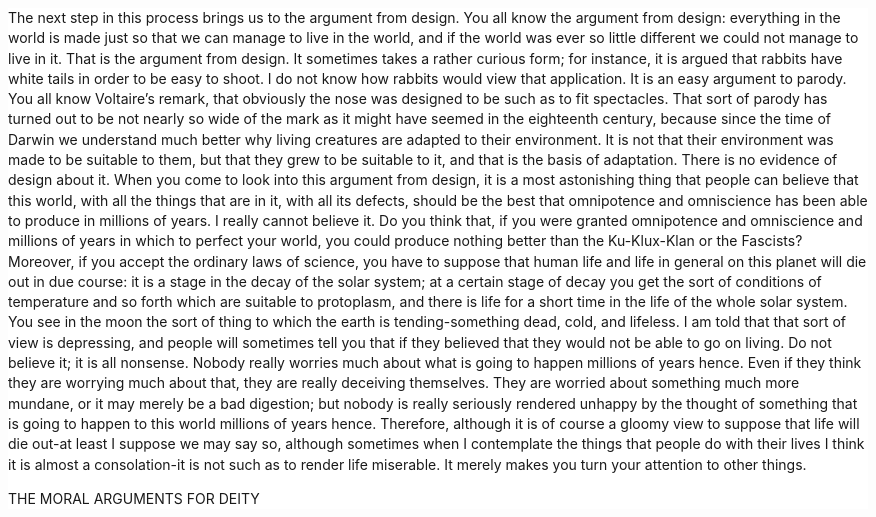The next step in this process brings us to the argument from design. You all know the argument from design: everything in the world is made just so that we can manage to live in the world, and if the world was ever so little different we could not manage to live in it. That is the argument from design. It sometimes takes a rather curious form; for instance, it is argued that rabbits have white tails in order to be easy to shoot. I do not know how rabbits would view that application. It is an easy argument to parody. You all know Voltaire’s remark, that obviously the nose was designed to be such as to fit spectacles. That sort of parody has turned out to be not nearly so wide of the mark as it might have seemed in the eighteenth century, because since the time of Darwin we understand much better why living creatures are adapted to their environment. It is not that their environment was made to be suitable to them, but that they grew to be suitable to it, and that is the basis of adaptation. There is no evidence of design about it. When you come to look into this argument from design, it is a most astonishing thing that people can believe that this world, with all the things that are in it, with all its defects, should be the best that omnipotence and omniscience has been able to produce in millions of years. I really cannot believe it. Do you think that, if you were granted omnipotence and omniscience and millions of years in which to perfect your world, you could produce nothing better than the Ku-Klux-Klan or the Fascists? Moreover, if you accept the ordinary laws of science, you have to suppose that human life and life in general on this planet will die out in due course: it is a stage in the decay of the solar system; at a certain stage of decay you get the sort of conditions of temperature and so forth which are suitable to protoplasm, and there is life for a short time in the life of the whole solar system. You see in the moon the sort of thing to which the earth is tending-something dead, cold, and lifeless. I am told that that sort of view is depressing, and people will sometimes tell you that if they believed that they would not be able to go on living. Do not believe it; it is all nonsense. Nobody really worries much about what is going to happen millions of years hence. Even if they think they are worrying much about that, they are really deceiving themselves. They are worried about something much more mundane, or it may merely be a bad digestion; but nobody is really seriously rendered unhappy by the thought of something that is going to happen to this world millions of years hence. Therefore, although it is of course a gloomy view to suppose that life will die out-at least I suppose we may say so, although sometimes when I contemplate the things that people do with their lives I think it is almost a consolation-it is not such as to render life miserable. It merely makes you turn your attention to other things.

THE MORAL ARGUMENTS FOR DEITY
